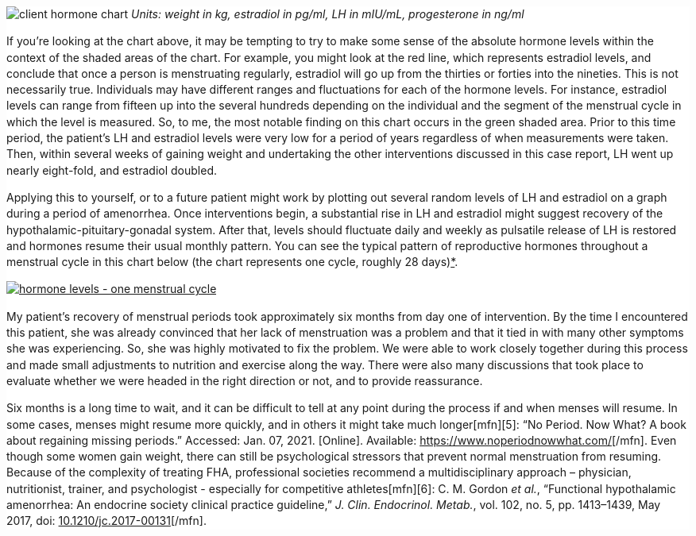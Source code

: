 ![client hormone
chart](https://firebasestorage.googleapis.com/v0/b/firescript-577a2.appspot.com/o/imgs%2Fapp%2Fkmllc%2FMlMiUCimvQ.jpg?alt=media&token=6fca690e-d98b-4675-86dd-6a76b036cddf)
*Units: weight in kg, estradiol in pg/ml, LH in mIU/mL, progesterone in
ng/ml*

If you’re looking at the chart above, it may be tempting to try to make
some sense of the absolute hormone levels within the context of the
shaded areas of the chart. For example, you might look at the red line,
which represents estradiol levels, and conclude that once a person is
menstruating regularly, estradiol will go up from the thirties or
forties into the nineties. This is not necessarily true. Individuals may
have different ranges and fluctuations for each of the hormone levels.
For instance, estradiol levels can range from fifteen up into the
several hundreds depending on the individual and the segment of the
menstrual cycle in which the level is measured. So, to me, the most
notable finding on this chart occurs in the green shaded area. Prior to
this time period, the patient’s LH and estradiol levels were very low
for a period of years regardless of when measurements were taken. Then,
within several weeks of gaining weight and undertaking the other
interventions discussed in this case report, LH went up nearly
eight-fold, and estradiol doubled.

Applying this to yourself, or to a future patient might work by plotting
out several random levels of LH and estradiol on a graph during a period
of amenorrhea. Once interventions begin, a substantial rise in LH and
estradiol might suggest recovery of the hypothalamic-pituitary-gonadal
system. After that, levels should fluctuate daily and weekly as
pulsatile release of LH is restored and hormones resume their usual
monthly pattern. You can see the typical pattern of reproductive
hormones throughout a menstrual cycle in this chart below (the chart
represents one cycle, roughly 28
days)[\*](https://commons.wikimedia.org/wiki/File:MenstrualCycle2_en.svg).

[![hormone levels - one menstrual
cycle](https://upload.wikimedia.org/wikipedia/commons/2/2a/MenstrualCycle2_en.svg)](https://commons.wikimedia.org/wiki/File:MenstrualCycle2_en.svg)

My patient’s recovery of menstrual periods took approximately six months
from day one of intervention. By the time I encountered this patient,
she was already convinced that her lack of menstruation was a problem
and that it tied in with many other symptoms she was experiencing. So,
she was highly motivated to fix the problem. We were able to work
closely together during this process and made small adjustments to
nutrition and exercise along the way. There were also many discussions
that took place to evaluate whether we were headed in the right
direction or not, and to provide reassurance.

Six months is a long time to wait, and it can be difficult to tell at
any point during the process if and when menses will resume. In some
cases, menses might resume more quickly, and in others it might take
much longer\[mfn\]\[5\]: “No Period. Now What? A book about regaining
missing periods.” Accessed: Jan. 07, 2021. \[Online\]. Available:
<https://www.noperiodnowwhat.com/>\[/mfn\]. Even though some women gain
weight, there can still be psychological stressors that prevent normal
menstruation from resuming. Because of the complexity of treating FHA,
professional societies recommend a multidisciplinary approach –
physician, nutritionist, trainer, and psychologist - especially for
competitive athletes\[mfn\]\[6\]: C. M. Gordon *et al.*, “Functional
hypothalamic amenorrhea: An endocrine society clinical practice
guideline,” *J. Clin. Endocrinol. Metab.*, vol. 102, no. 5, pp.
1413–1439, May 2017, doi:
[10.1210/jc.2017-00131](https://doi.org/10.1210/jc.2017-00131)\[/mfn\].
